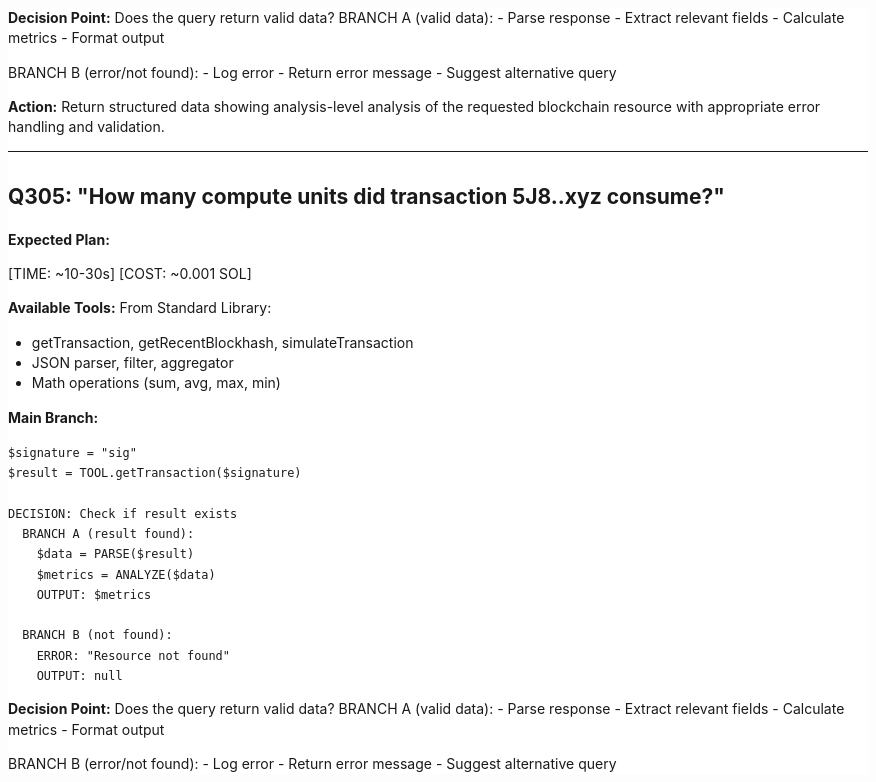 **Decision Point:** Does the query return valid data?
  BRANCH A (valid data):
    - Parse response
    - Extract relevant fields
    - Calculate metrics
    - Format output

  BRANCH B (error/not found):
    - Log error
    - Return error message
    - Suggest alternative query

**Action:**
Return structured data showing analysis-level analysis of the requested blockchain resource with appropriate error handling and validation.

---

## Q305: "How many compute units did transaction 5J8..xyz consume?"

**Expected Plan:**

[TIME: ~10-30s] [COST: ~0.001 SOL]

**Available Tools:**
From Standard Library:
  - getTransaction, getRecentBlockhash, simulateTransaction
  - JSON parser, filter, aggregator
  - Math operations (sum, avg, max, min)

**Main Branch:**
```
$signature = "sig"
$result = TOOL.getTransaction($signature)

DECISION: Check if result exists
  BRANCH A (result found):
    $data = PARSE($result)
    $metrics = ANALYZE($data)
    OUTPUT: $metrics

  BRANCH B (not found):
    ERROR: "Resource not found"
    OUTPUT: null
```

**Decision Point:** Does the query return valid data?
  BRANCH A (valid data):
    - Parse response
    - Extract relevant fields
    - Calculate metrics
    - Format output

  BRANCH B (error/not found):
    - Log error
    - Return error message
    - Suggest alternative query
